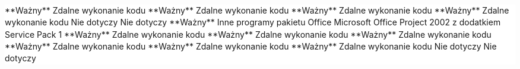 <td style="border:1px solid black;">
**Ważny**  
Zdalne wykonanie kodu
</td>
<td style="border:1px solid black;">
**Ważny**  
Zdalne wykonanie kodu
</td>
<td style="border:1px solid black;">
**Ważny**  
Zdalne wykonanie kodu
</td>
<td style="border:1px solid black;">
**Ważny**  
Zdalne wykonanie kodu
</td>
<td style="border:1px solid black;">
Nie dotyczy
</td>
<td style="border:1px solid black;">
Nie dotyczy
</td>
<td style="border:1px solid black;">
**Ważny**
</td>
</tr>
<tr>
<th colspan="10">
Inne programy pakietu Office
</th>
</tr>
<tr>
<td style="border:1px solid black;">
Microsoft Office Project 2002 z dodatkiem Service Pack 1
</td>
<td style="border:1px solid black;">
**Ważny**  
Zdalne wykonanie kodu
</td>
<td style="border:1px solid black;">
**Ważny**  
Zdalne wykonanie kodu
</td>
<td style="border:1px solid black;">
**Ważny**  
Zdalne wykonanie kodu
</td>
<td style="border:1px solid black;">
**Ważny**  
Zdalne wykonanie kodu
</td>
<td style="border:1px solid black;">
**Ważny**  
Zdalne wykonanie kodu
</td>
<td style="border:1px solid black;">
**Ważny**  
Zdalne wykonanie kodu
</td>
<td style="border:1px solid black;">
Nie dotyczy
</td>
<td style="border:1px solid black;">
Nie dotyczy